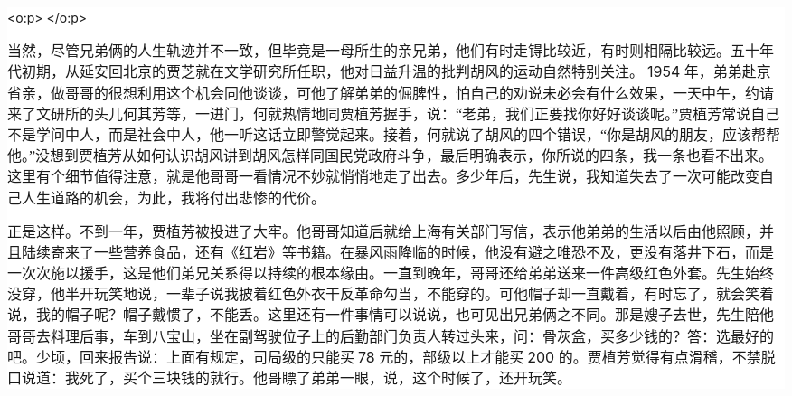   <o:p>
   <font size="3">
   </font>
  </o:p>
 </p>
 <p class="MsoNormal">
  <font size="3">
   <span lang="ZH-CN" style="font-family:宋体;mso-ascii-font-family:
Calibri;mso-ascii-theme-font:minor-latin;mso-fareast-font-family:宋体;mso-fareast-theme-font:
minor-fareast">
    当然，尽管兄弟俩的人生轨迹并不一致，但毕竟是一母所生的亲兄弟，他们有时走锝比较近，有时则相隔比较远。五十年代初期，从延安回北京的贾芝就在文学研究所任职，他对日益升温的批判胡风的运动自然特别关注。
   </span>
   1954
   <span lang="ZH-CN" style="font-family:宋体;mso-ascii-font-family:Calibri;mso-ascii-theme-font:
minor-latin;mso-fareast-font-family:宋体;mso-fareast-theme-font:minor-fareast">
    年，弟弟赴京省亲，做哥哥的很想利用这个机会同他谈谈，可他了解弟弟的倔脾性，怕自己的劝说未必会有什么效果，一天中午，约请来了文研所的头儿何其芳等，一进门，何就热情地同贾植芳握手，说：“老弟，我们正要找你好好谈谈呢。”贾植芳常说自己不是学问中人，而是社会中人，他一听这话立即警觉起来。接着，何就说了胡风的四个错误，“你是胡风的朋友，应该帮帮他。”没想到贾植芳从如何认识胡风讲到胡风怎样同国民党政府斗争，最后明确表示，你所说的四条，我一条也看不出来。这里有个细节值得注意，就是他哥哥一看情况不妙就悄悄地走了出去。多少年后，先生说，我知道失去了一次可能改变自己人生道路的机会，为此，我将付出悲惨的代价。
   </span>
   <o:p>
   </o:p>
  </font>
 </p>
 <p class="MsoNormal">
  <o:p>
   <font size="3">
   </font>
  </o:p>
 </p>
 <p class="MsoNormal">
  <font size="3">
   <span lang="ZH-CN" style="font-family:宋体;mso-ascii-font-family:
Calibri;mso-ascii-theme-font:minor-latin;mso-fareast-font-family:宋体;mso-fareast-theme-font:
minor-fareast">
    正是这样。不到一年，贾植芳被投进了大牢。他哥哥知道后就给上海有关部门写信，表示他弟弟的生活以后由他照顾，并且陆续寄来了一些营养食品，还有《红岩》等书籍。在暴风雨降临的时候，他没有避之唯恐不及，更没有落井下石，而是一次次施以援手，这是他们弟兄关系得以持续的根本缘由。一直到晚年，哥哥还给弟弟送来一件高级红色外套。先生始终没穿，他半开玩笑地说，一辈子说我披着红色外衣干反革命勾当，不能穿的。可他帽子却一直戴着，有时忘了，就会笑着说，我的帽子呢？帽子戴惯了，不能丢。这里还有一件事情可以说说，也可见出兄弟俩之不同。那是嫂子去世，先生陪他哥哥去料理后事，车到八宝山，坐在副驾驶位子上的后勤部门负责人转过头来，问：骨灰盒，买多少钱的？答：选最好的吧。少顷，回来报告说：上面有规定，司局级的只能买
   </span>
   78
   <span lang="ZH-CN" style="font-family:宋体;mso-ascii-font-family:Calibri;mso-ascii-theme-font:
minor-latin;mso-fareast-font-family:宋体;mso-fareast-theme-font:minor-fareast">
    元的，部级以上才能买
   </span>
   200
   <span lang="ZH-CN" style="font-family:宋体;mso-ascii-font-family:Calibri;mso-ascii-theme-font:
minor-latin;mso-fareast-font-family:宋体;mso-fareast-theme-font:minor-fareast">
    的。贾植芳觉得有点滑稽，不禁脱口说道：我死了，买个三块钱的就行。他哥瞟了弟弟一眼，说，这个时候了，还开玩笑。
   </span>
   <o:p>
   </o:p>
  </font>
 </p>
 <p class="MsoNormal">
  <o:p>
   <font size="3">
   </font>
  </o:p>
 </p>
 <p class="MsoNormal">
  <font size="3">
   <span lang="ZH-CN" style="font-family:宋体;mso-ascii-font-family:
Calibri;mso-ascii-theme-font:minor-latin;mso-fareast-font-family:宋体;mso-fareast-theme-font:
minor-fareast">